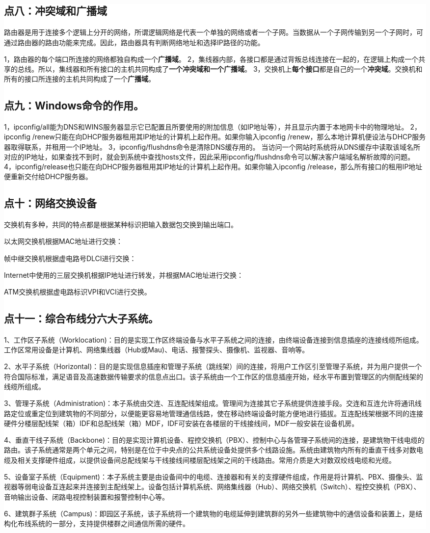 

## 点八：冲突域和广播域

路由器是用于连接多个逻辑上分开的网络，所谓逻辑网络是代表一个单独的网络或者一个子网。当数据从一个子网传输到另一个子网时，可通过路由器的路由功能来完成。因此，路由器具有判断网络地址和选择IP路径的功能。



1，路由器的每个端口所连接的网络都独自构成一个**广播域**。
2，集线器内部，各接口都是通过背叛总线连接在一起的，在逻辑上构成一个共享的总线。所以，集线器和所有接口的主机共同构成了**一个冲突域和一个广播域**。
3，交换机上**每个接口**都是自己的一个**冲突域**。交换机和所有的接口所连接的主机共同构成了一个**广播域**。





## 点九：Windows命令的作用。

1，ipconfig/all能为DNS和WINS服务器显示它已配置且所要使用的附加信息（如IP地址等），并且显示内置于本地网卡中的物理地址。
2，ipconfig /renew只能在向DHCP服务器租用其IP地址的计算机上起作用。如果你输入ipconfig /renew，那么本地计算机便设法与DHCP服务器取得联系，并租用一个IP地址。
3，ipconfig/flushdns命令是清除DNS缓存用的。 当访问一个网站时系统将从DNS缓存中读取该域名所对应的IP地址，如果查找不到时，就会到系统中查找hosts文件，因此采用ipconfig/flushdns命令可以解决客户端域名解析故障的问题。
4，ipconfig/release也只能在向DHCP服务器租用其IP地址的计算机上起作用。如果你输入ipconfig /release，那么所有接口的租用IP地址便重新交付给DHCP服务器。



## 点十：网络交换设备

交换机有多种，共同的特点都是根据某种标识把输入数据包交换到输出端口。

以太网交换机根据MAC地址进行交换：

帧中继交换机根据虚电路号DLCI进行交换：

Internet中使用的三层交换机根据IP地址进行转发，并根据MAC地址进行交换：

ATM交换机根据虚电路标识VPI和VCI进行交换。



## 点十一：综合布线分六大子系统。

1、工作区子系统（Worklocation)：目的是实现工作区终端设备与水平子系统之间的连接，由终端设备连接到信息插座的连接线缆所组成。工作区常用设备是计算机、网络集线器（Hub或Mau)、电话、报警探头、摄像机、监视器、音响等。

2、水平子系统（Horizontal)：目的是实现信息插座和管理子系统（跳线架）间的连接，将用户工作区引至管理子系统，并为用户提供一个符合国际标准，满足语音及高速数据传输要求的信息点出口。该子系统由一个工作区的信息插座开始，经水平布置到管理区的内侧配线架的线缆所组成。

3、管理子系统（Administration)：本子系统由交连、互连配线架组成。管理间为连接其它子系统提供连接手段。交连和互连允许将通讯线路定位或重定位到建筑物的不同部分，以便能更容易地管理通信线路，使在移动终端设备时能方便地进行插拔。互连配线架根据不同的连接硬件分楼层配线架（箱）IDF和总配线架（箱）MDF，IDF可安装在各楼层的干线接线间，MDF一般安装在设备机房。

4、垂直干线子系统（Backbone)：目的是实现计算机设备、程控交换机（PBX）、控制中心与各管理子系统间的连接，是建筑物干线电缆的路由。该子系统通常是两个单元之间，特别是在位于中央点的公共系统设备处提供多个线路设施。系统由建筑物内所有的垂直干线多对数电缆及相关支撑硬件组成，以提供设备间总配线架与干线接线间楼层配线架之间的干线路由。常用介质是大对数双绞线电缆和光缆。

5、设备室子系统（Equipment)：本子系统主要是由设备间中的电缆、连接器和有关的支撑硬件组成，作用是将计算机、PBX、摄像头、监视器等弱电设备互连起来并连接到主配线架上。设备包括计算机系统、网络集线器（Hub）、网络交换机（Switch）、程控交换机（PBX）、音响输出设备、闭路电视控制装置和报警控制中心等。

6、建筑群子系统（Campus)：即园区子系统，该子系统将一个建筑物的电缆延伸到建筑群的另外一些建筑物中的通信设备和装置上，是结构化布线系统的一部分，支持提供楼群之间通信所需的硬件。
